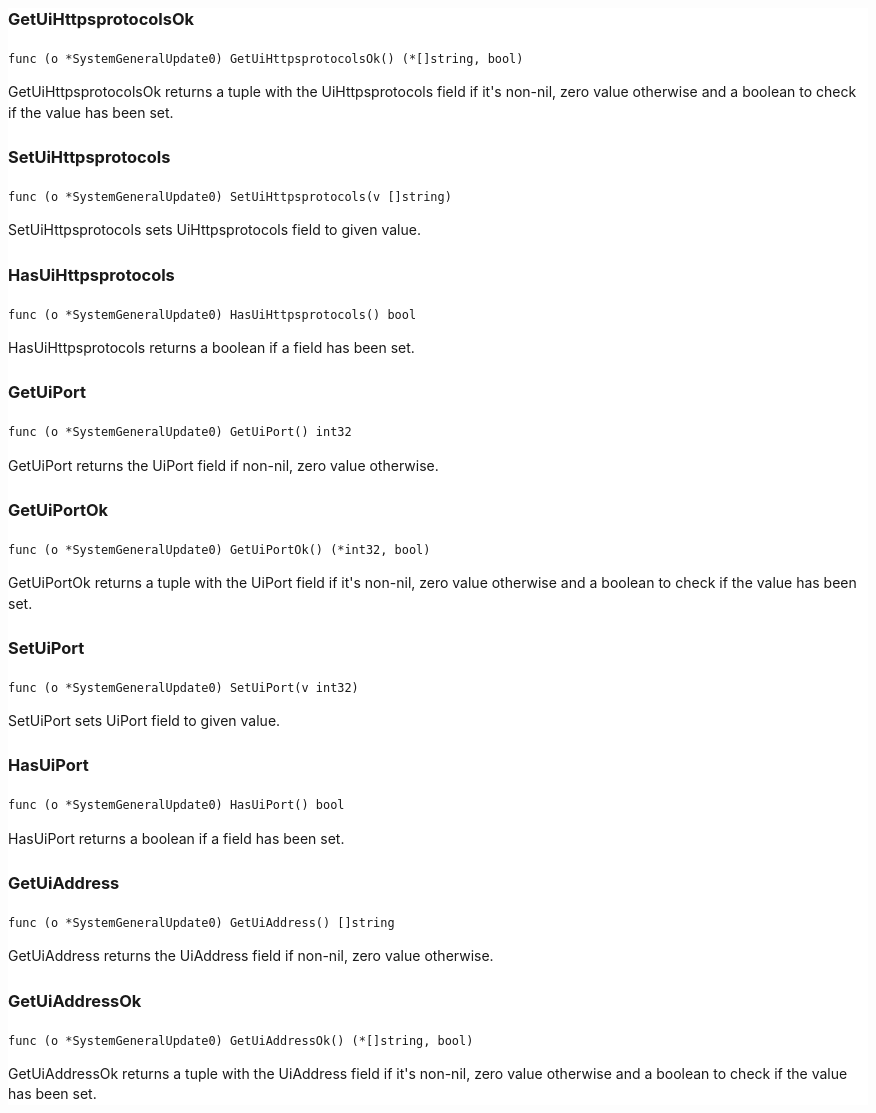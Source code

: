 ### GetUiHttpsprotocolsOk

`func (o *SystemGeneralUpdate0) GetUiHttpsprotocolsOk() (*[]string, bool)`

GetUiHttpsprotocolsOk returns a tuple with the UiHttpsprotocols field if it's non-nil, zero value otherwise
and a boolean to check if the value has been set.

### SetUiHttpsprotocols

`func (o *SystemGeneralUpdate0) SetUiHttpsprotocols(v []string)`

SetUiHttpsprotocols sets UiHttpsprotocols field to given value.

### HasUiHttpsprotocols

`func (o *SystemGeneralUpdate0) HasUiHttpsprotocols() bool`

HasUiHttpsprotocols returns a boolean if a field has been set.

### GetUiPort

`func (o *SystemGeneralUpdate0) GetUiPort() int32`

GetUiPort returns the UiPort field if non-nil, zero value otherwise.

### GetUiPortOk

`func (o *SystemGeneralUpdate0) GetUiPortOk() (*int32, bool)`

GetUiPortOk returns a tuple with the UiPort field if it's non-nil, zero value otherwise
and a boolean to check if the value has been set.

### SetUiPort

`func (o *SystemGeneralUpdate0) SetUiPort(v int32)`

SetUiPort sets UiPort field to given value.

### HasUiPort

`func (o *SystemGeneralUpdate0) HasUiPort() bool`

HasUiPort returns a boolean if a field has been set.

### GetUiAddress

`func (o *SystemGeneralUpdate0) GetUiAddress() []string`

GetUiAddress returns the UiAddress field if non-nil, zero value otherwise.

### GetUiAddressOk

`func (o *SystemGeneralUpdate0) GetUiAddressOk() (*[]string, bool)`

GetUiAddressOk returns a tuple with the UiAddress field if it's non-nil, zero value otherwise
and a boolean to check if the value has been set.
